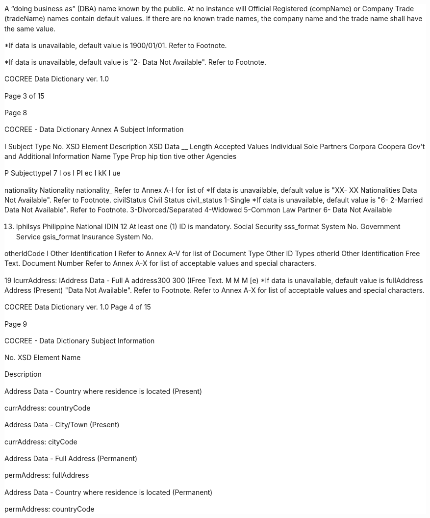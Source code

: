 A “doing business as” (DBA) name known by the public. At no instance will Official Registered (compName) or Company Trade (tradeName) names contain default values. If there are no known trade names, the company name and the trade name shall have the same value.

*If data is unavailable, default value is 1900/01/01. Refer to Footnote.

*If data is unavailable, default value is "2- Data Not Available". Refer to Footnote.

COCREE Data Dictionary ver. 1.0

Page 3 of 15

Page 8

COCREE - Data Dictionary Annex A Subject Information

I Subject Type No. XSD Element Description XSD Data __ Length Accepted Values Individual Sole Partners Corpora Coopera Gov't and Additional Information Name Type Prop hip tion tive other Agencies

P SubjecttypeI 7 I os I PI ec I kK I ue

nationality Nationality nationality_ Refer to Annex A-I for list of *If data is unavailable, default value is "XX- XX Nationalities Data Not Available". Refer to Footnote. civilStatus Civil Status civil_status 1-Single *If data is unavailable, default value is "6- 2-Married Data Not Available". Refer to Footnote. 3-Divorced/Separated 4-Widowed 5-Common Law Partner 6- Data Not Available

13. Iphilsys Philippine National IDIN 12 At least one (1) ID is mandatory. Social Security sss_format System No. Government Service gsis_format Insurance System No.

otherldCode I Other Identification I Refer to Annex A-V for list of Document Type Other ID Types otherld Other Identification Free Text. Document Number Refer to Annex A-X for list of acceptable values and special characters.

19 IcurrAddress: IAddress Data - Full A address300 300 (IFree Text. M M M [e) *If data is unavailable, default value is fullAddress Address (Present) "Data Not Available". Refer to Footnote. Refer to Annex A-X for list of acceptable values and special characters.

COCREE Data Dictionary ver. 1.0 Page 4 of 15

Page 9

COCREE - Data Dictionary Subject Information

No. XSD Element Name

Description

Address Data - Country where residence is located (Present)

currAddress: countryCode

Address Data - City/Town (Present)

currAddress: cityCode

Address Data - Full Address (Permanent)

permAddress: fullAddress

Address Data - Country where residence is located (Permanent)

permAddress: countryCode
